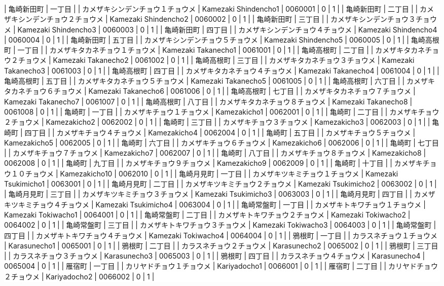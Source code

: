 | 亀崎新田町 | 一丁目 |  | カメザキシンデンチョウ１チョウメ | Kamezaki Shindencho1 | 0060001 | 0 | 1 |
| 亀崎新田町 | 二丁目 |  | カメザキシンデンチョウ２チョウメ | Kamezaki Shindencho2 | 0060002 | 0 | 1 |
| 亀崎新田町 | 三丁目 |  | カメザキシンデンチョウ３チョウメ | Kamezaki Shindencho3 | 0060003 | 0 | 1 |
| 亀崎新田町 | 四丁目 |  | カメザキシンデンチョウ４チョウメ | Kamezaki Shindencho4 | 0060004 | 0 | 1 |
| 亀崎新田町 | 五丁目 |  | カメザキシンデンチョウ５チョウメ | Kamezaki Shindencho5 | 0060005 | 0 | 1 |
| 亀崎高根町 | 一丁目 |  | カメザキタカネチョウ１チョウメ | Kamezaki Takanecho1 | 0061001 | 0 | 1 |
| 亀崎高根町 | 二丁目 |  | カメザキタカネチョウ２チョウメ | Kamezaki Takanecho2 | 0061002 | 0 | 1 |
| 亀崎高根町 | 三丁目 |  | カメザキタカネチョウ３チョウメ | Kamezaki Takanecho3 | 0061003 | 0 | 1 |
| 亀崎高根町 | 四丁目 |  | カメザキタカネチョウ４チョウメ | Kamezaki Takanecho4 | 0061004 | 0 | 1 |
| 亀崎高根町 | 五丁目 |  | カメザキタカネチョウ５チョウメ | Kamezaki Takanecho5 | 0061005 | 0 | 1 |
| 亀崎高根町 | 六丁目 |  | カメザキタカネチョウ６チョウメ | Kamezaki Takanecho6 | 0061006 | 0 | 1 |
| 亀崎高根町 | 七丁目 |  | カメザキタカネチョウ７チョウメ | Kamezaki Takanecho7 | 0061007 | 0 | 1 |
| 亀崎高根町 | 八丁目 |  | カメザキタカネチョウ８チョウメ | Kamezaki Takanecho8 | 0061008 | 0 | 1 |
| 亀崎町 | 一丁目 |  | カメザキチョウ１チョウメ | Kamezakicho1 | 0062001 | 0 | 1 |
| 亀崎町 | 二丁目 |  | カメザキチョウ２チョウメ | Kamezakicho2 | 0062002 | 0 | 1 |
| 亀崎町 | 三丁目 |  | カメザキチョウ３チョウメ | Kamezakicho3 | 0062003 | 0 | 1 |
| 亀崎町 | 四丁目 |  | カメザキチョウ４チョウメ | Kamezakicho4 | 0062004 | 0 | 1 |
| 亀崎町 | 五丁目 |  | カメザキチョウ５チョウメ | Kamezakicho5 | 0062005 | 0 | 1 |
| 亀崎町 | 六丁目 |  | カメザキチョウ６チョウメ | Kamezakicho6 | 0062006 | 0 | 1 |
| 亀崎町 | 七丁目 |  | カメザキチョウ７チョウメ | Kamezakicho7 | 0062007 | 0 | 1 |
| 亀崎町 | 八丁目 |  | カメザキチョウ８チョウメ | Kamezakicho8 | 0062008 | 0 | 1 |
| 亀崎町 | 九丁目 |  | カメザキチョウ９チョウメ | Kamezakicho9 | 0062009 | 0 | 1 |
| 亀崎町 | 十丁目 |  | カメザキチョウ１０チョウメ | Kamezakicho10 | 0062010 | 0 | 1 |
| 亀崎月見町 | 一丁目 |  | カメザキツキミチョウ１チョウメ | Kamezaki Tsukimicho1 | 0063001 | 0 | 1 |
| 亀崎月見町 | 二丁目 |  | カメザキツキミチョウ２チョウメ | Kamezaki Tsukimicho2 | 0063002 | 0 | 1 |
| 亀崎月見町 | 三丁目 |  | カメザキツキミチョウ３チョウメ | Kamezaki Tsukimicho3 | 0063003 | 0 | 1 |
| 亀崎月見町 | 四丁目 |  | カメザキツキミチョウ４チョウメ | Kamezaki Tsukimicho4 | 0063004 | 0 | 1 |
| 亀崎常盤町 | 一丁目 |  | カメザキトキワチョウ１チョウメ | Kamezaki Tokiwacho1 | 0064001 | 0 | 1 |
| 亀崎常盤町 | 二丁目 |  | カメザキトキワチョウ２チョウメ | Kamezaki Tokiwacho2 | 0064002 | 0 | 1 |
| 亀崎常盤町 | 三丁目 |  | カメザキトキワチョウ３チョウメ | Kamezaki Tokiwacho3 | 0064003 | 0 | 1 |
| 亀崎常盤町 | 四丁目 |  | カメザキトキワチョウ４チョウメ | Kamezaki Tokiwacho4 | 0064004 | 0 | 1 |
| 鴉根町 | 一丁目 |  | カラスネチョウ１チョウメ | Karasunecho1 | 0065001 | 0 | 1 |
| 鴉根町 | 二丁目 |  | カラスネチョウ２チョウメ | Karasunecho2 | 0065002 | 0 | 1 |
| 鴉根町 | 三丁目 |  | カラスネチョウ３チョウメ | Karasunecho3 | 0065003 | 0 | 1 |
| 鴉根町 | 四丁目 |  | カラスネチョウ４チョウメ | Karasunecho4 | 0065004 | 0 | 1 |
| 雁宿町 | 一丁目 |  | カリヤドチョウ１チョウメ | Kariyadocho1 | 0066001 | 0 | 1 |
| 雁宿町 | 二丁目 |  | カリヤドチョウ２チョウメ | Kariyadocho2 | 0066002 | 0 | 1 |